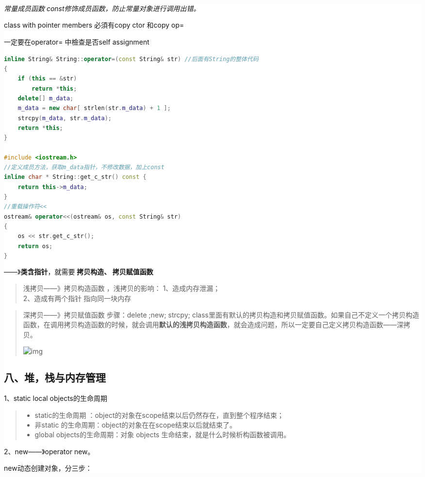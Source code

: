 *常量成员函数 const修饰成员函数，防止常量对象进行调用出错。*

class with pointer members 必須有copy ctor 和copy op=

一定要在operator= 中檢查是否self assignment

```cpp
inline String& String::operator=(const String& str) //后面有String的整体代码
{
    if (this == &str)
        return *this;
    delete[] m_data;
    m_data = new char[ strlen(str.m_data) + 1 ];
    strcpy(m_data, str.m_data);
    return *this;
}

#include <iostream.h>
//定义成员方法，获取m_data指针，不修改数据，加上const
inline char * String::get_c_str() const {
    return this->m_data;
}
//重载操作符<<
ostream& operator<<(ostream& os, const String& str)
{
    os << str.get_c_str();
    return os;
}
```

——》**类含指针**，就需要 **拷贝构造、 拷贝赋值函数**

>浅拷贝——》拷贝构造函数 ，浅拷贝的影响：
1、造成内存泄漏；	
2、造成有两个指针 指向同一块内存

>深拷贝——》拷贝赋值函数 
>步骤：delete ;new; strcpy;
>class里面有默认的拷贝构造和拷贝赋值函数。如果自己不定义一个拷贝构造函数，在调用拷贝构造函数的时候，就会调用**默认的浅拷贝构造函数**，就会造成问题，所以一定要自己定义拷贝构造函数——深拷贝。
>
>![img](https://gitee.com/yzhu798/bolgImage/raw/master/C++%E9%9D%A2%E5%90%91%E5%AF%B9%E8%B1%A1%E7%AC%94%E8%AE%B0_%E4%B8%8A.assets/%E6%9E%84%E9%80%A0%E5%87%BD%E6%95%B0%E6%B5%85%E6%8B%B7%E8%B4%9D.png)

## 八、堆，栈与内存管理
1、static local objects的生命周期

> - static的生命周期 ：object的对象在scope结束以后仍然存在，直到整个程序结束；
> - 非static 的生命周期：object的对象在在scope结束以后就结束了。
> - global objects的生命周期：对象 objects 生命结束，就是什么时候析构函数被调用。
>

2、new——》operator new。

new动态创建对象，分三步：
